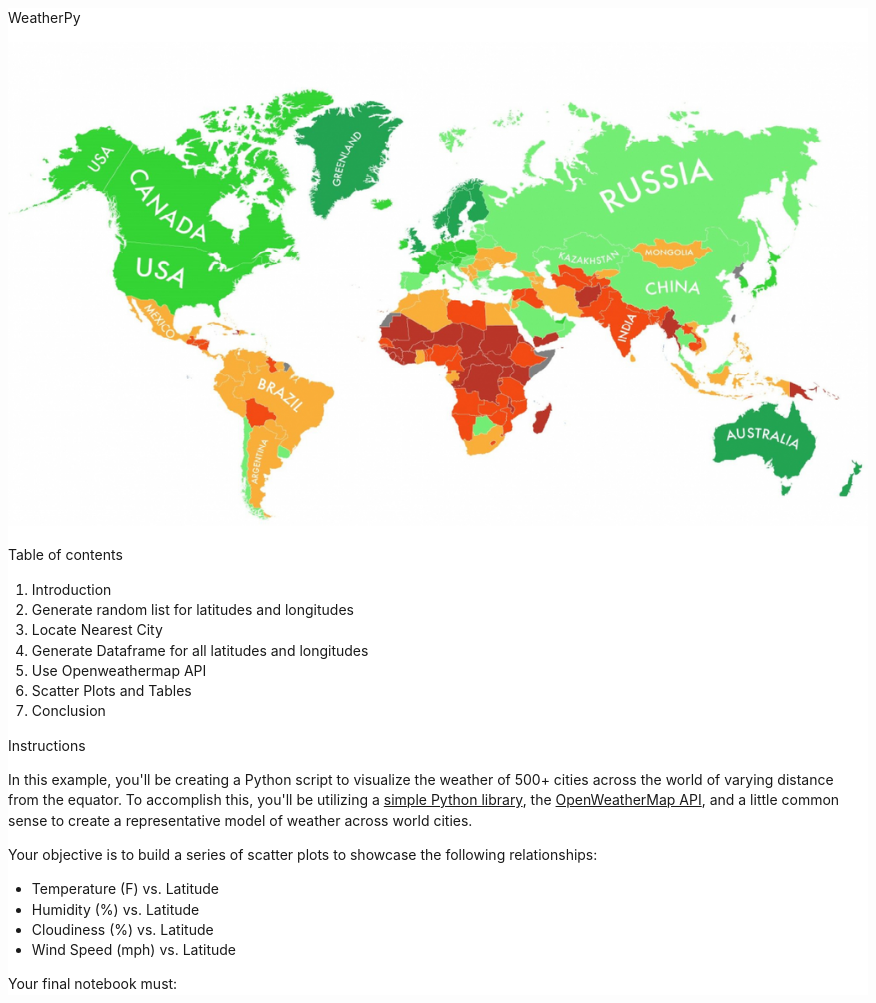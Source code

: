 
WeatherPy

![](weather_map.jpg)

Table of contents
1. Introduction
2. Generate random list for latitudes and longitudes
3. Locate Nearest City
4. Generate Dataframe for all latitudes and longitudes
6. Use Openweathermap API
7. Scatter Plots and Tables
9. Conclusion

Instructions


In this example, you'll be creating a Python script to visualize the weather of 500+ cities across the world of varying distance from the equator. To accomplish this, you'll be utilizing a [simple Python library](https://pypi.python.org/pypi/citipy), the [OpenWeatherMap API](https://openweathermap.org/api), and a little common sense to create a representative model of weather across world cities.

Your objective is to build a series of scatter plots to showcase the following relationships:

* Temperature (F) vs. Latitude
* Humidity (%) vs. Latitude
* Cloudiness (%) vs. Latitude
* Wind Speed (mph) vs. Latitude

Your final notebook must:
